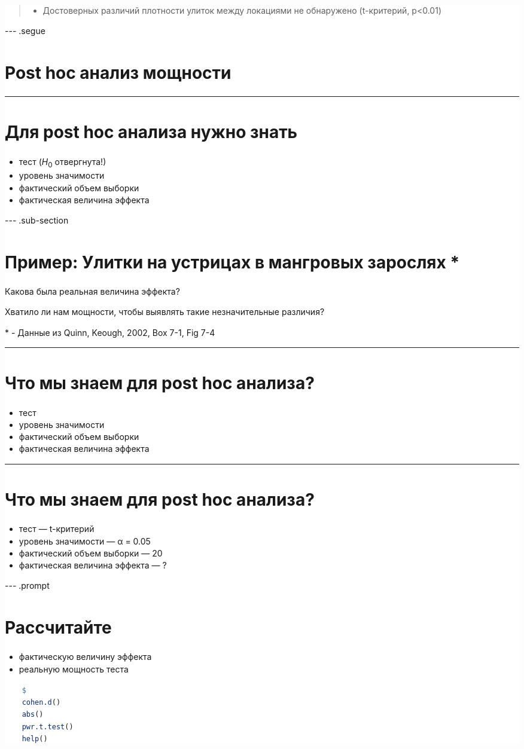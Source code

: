 

>- Достоверных различий плотности улиток между локациями не обнаружено (t-критерий, p<0.01)

--- .segue

Post hoc анализ мощности 
========================================================

---

Для post hoc анализа нужно знать
========================================================

- тест ($H _0$ отвергнута!)
- уровень значимости
- фактический объем выборки
- фактическая величина эффекта

--- .sub-section

Пример: Улитки на устрицах в мангровых зарослях *
========================================================

Какова была реальная величина эффекта?

Хватило ли нам мощности, чтобы выявлять такие незначительные различия?

<div class = "footnote">* - Данные из Quinn, Keough, 2002, Box 7-1, Fig 7-4</div>

---

Что мы знаем для post hoc анализа?
========================================================
- тест
- уровень значимости
- фактический объем выборки
- фактическая величина эффекта

---

Что мы знаем для post hoc анализа?
========================================================
- тест — t-критерий
- уровень значимости — α = 0.05
- фактический объем выборки — 20
- фактическая величина эффекта — ?

--- .prompt

Рассчитайте
========================================================

- фактическую величину эффекта
- реальную мощность теста


```r
    $
    cohen.d()
    abs()
    pwr.t.test()
    help()
```
